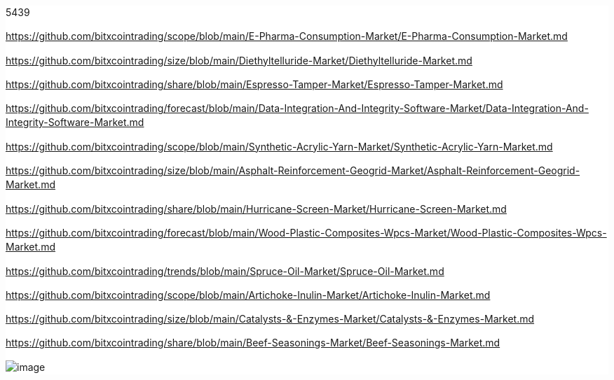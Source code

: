 5439</p><p><a href="https://github.com/bitxcointrading/scope/blob/main/E-Pharma-Consumption-Market/E-Pharma-Consumption-Market.md">https://github.com/bitxcointrading/scope/blob/main/E-Pharma-Consumption-Market/E-Pharma-Consumption-Market.md</a></p><p><a href="https://github.com/bitxcointrading/size/blob/main/Diethyltelluride-Market/Diethyltelluride-Market.md">https://github.com/bitxcointrading/size/blob/main/Diethyltelluride-Market/Diethyltelluride-Market.md</a></p><p><a href="https://github.com/bitxcointrading/share/blob/main/Espresso-Tamper-Market/Espresso-Tamper-Market.md">https://github.com/bitxcointrading/share/blob/main/Espresso-Tamper-Market/Espresso-Tamper-Market.md</a></p><p><a href="https://github.com/bitxcointrading/forecast/blob/main/Data-Integration-And-Integrity-Software-Market/Data-Integration-And-Integrity-Software-Market.md">https://github.com/bitxcointrading/forecast/blob/main/Data-Integration-And-Integrity-Software-Market/Data-Integration-And-Integrity-Software-Market.md</a></p><p><a href="https://github.com/bitxcointrading/scope/blob/main/Synthetic-Acrylic-Yarn-Market/Synthetic-Acrylic-Yarn-Market.md">https://github.com/bitxcointrading/scope/blob/main/Synthetic-Acrylic-Yarn-Market/Synthetic-Acrylic-Yarn-Market.md</a></p><p><a href="https://github.com/bitxcointrading/size/blob/main/Asphalt-Reinforcement-Geogrid-Market/Asphalt-Reinforcement-Geogrid-Market.md">https://github.com/bitxcointrading/size/blob/main/Asphalt-Reinforcement-Geogrid-Market/Asphalt-Reinforcement-Geogrid-Market.md</a></p><p><a href="https://github.com/bitxcointrading/share/blob/main/Hurricane-Screen-Market/Hurricane-Screen-Market.md">https://github.com/bitxcointrading/share/blob/main/Hurricane-Screen-Market/Hurricane-Screen-Market.md</a></p><p><a href="https://github.com/bitxcointrading/forecast/blob/main/Wood-Plastic-Composites-Wpcs-Market/Wood-Plastic-Composites-Wpcs-Market.md">https://github.com/bitxcointrading/forecast/blob/main/Wood-Plastic-Composites-Wpcs-Market/Wood-Plastic-Composites-Wpcs-Market.md</a></p><p><a href="https://github.com/bitxcointrading/trends/blob/main/Spruce-Oil-Market/Spruce-Oil-Market.md">https://github.com/bitxcointrading/trends/blob/main/Spruce-Oil-Market/Spruce-Oil-Market.md</a></p><p><a href="https://github.com/bitxcointrading/scope/blob/main/Artichoke-Inulin-Market/Artichoke-Inulin-Market.md">https://github.com/bitxcointrading/scope/blob/main/Artichoke-Inulin-Market/Artichoke-Inulin-Market.md</a></p><p><a href="https://github.com/bitxcointrading/size/blob/main/Catalysts-&-Enzymes-Market/Catalysts-&-Enzymes-Market.md">https://github.com/bitxcointrading/size/blob/main/Catalysts-&-Enzymes-Market/Catalysts-&-Enzymes-Market.md</a></p><p><a href="https://github.com/bitxcointrading/share/blob/main/Beef-Seasonings-Market/Beef-Seasonings-Market.md">https://github.com/bitxcointrading/share/blob/main/Beef-Seasonings-Market/Beef-Seasonings-Market.md</a></p>
![image](https://github.com/user-attachments/assets/ccf6ca2b-0d61-42bb-8fe7-8543beb0feab)
